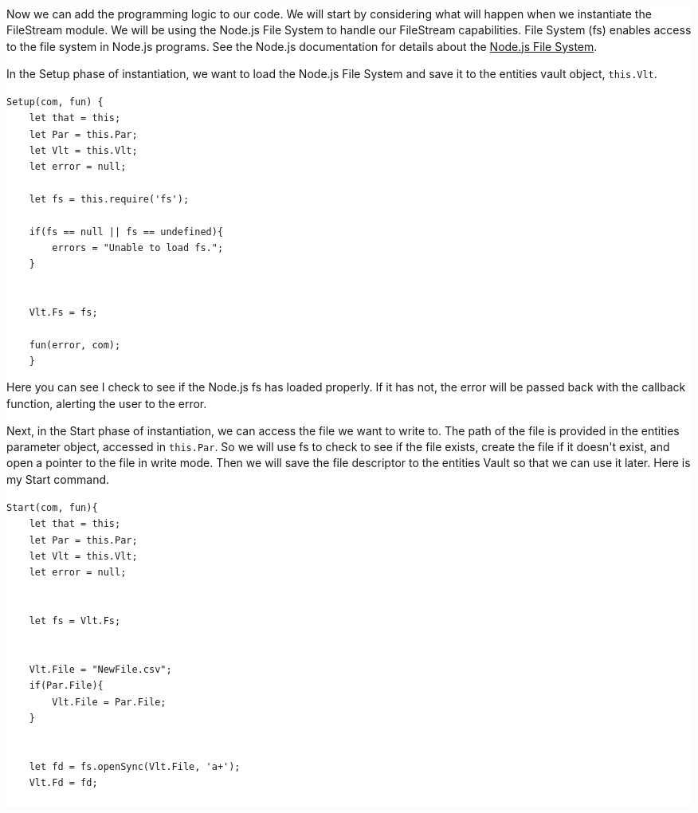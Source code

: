 Now we can add the programming logic to our code. We will start by considering what will happen when we 
instantiate the FileStream module. We will be using the Node.js File System to handle our FileStream 
capabilities. File System (fs) enables access to the file system in Node.js programs. See the Node.js 
documentation for details about the [Node.js File System](https://nodejs.org/api/fs.html).

In the Setup phase of instantiation, we want to load the Node.js File System and save it to the entities 
vault object, `this.Vlt`. 

```
Setup(com, fun) {
	let that = this;
	let Par = this.Par;
	let Vlt = this.Vlt;
	let error = null;

	let fs = this.require('fs');

	if(fs == null || fs == undefined){
		errors = "Unable to load fs.";
	}


	Vlt.Fs = fs;

    fun(error, com);
    }
```

Here you can see I check to see if the Node.js fs has loaded properly. If it has not, the error will be 
passed back with the callback function, alerting the user to the error.

Next, in the Start phase of instantiation, we can access the file we want to write to. The path of the file 
is provided in the entities parameter object, accessed in `this.Par`. So we will use fs to check to see if 
the file exists, create the file if it doesn't exist, and open a pointer to the file in write mode. Then we 
will save the file descriptor to the entities Vault so that we can use it later. Here is my Start command.

```
Start(com, fun){
	let that = this;
	let Par = this.Par;
	let Vlt = this.Vlt;
	let error = null;


	let fs = Vlt.Fs;


	Vlt.File = "NewFile.csv";
	if(Par.File){
		Vlt.File = Par.File;
	}


	let fd = fs.openSync(Vlt.File, 'a+');
	Vlt.Fd = fd;


```
